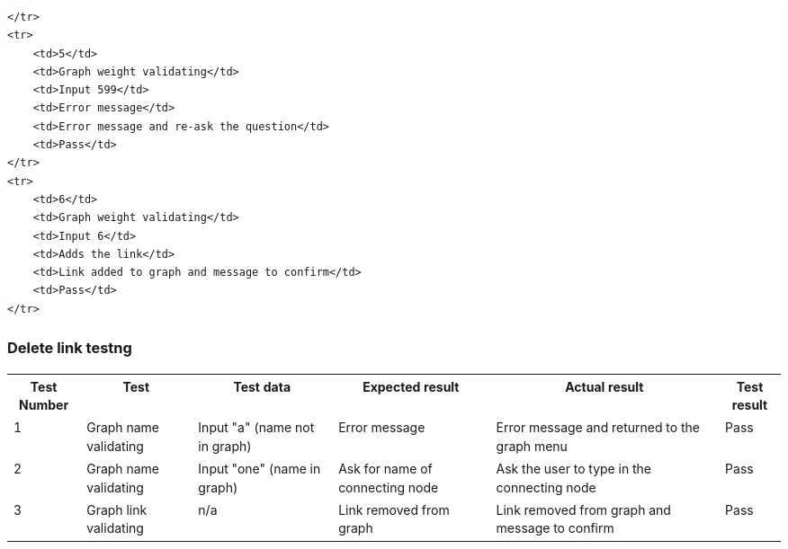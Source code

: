     </tr>
    <tr>
        <td>5</td>
        <td>Graph weight validating</td>
        <td>Input 599</td>
        <td>Error message</td>
        <td>Error message and re-ask the question</td>
        <td>Pass</td>
    </tr>
    <tr>
        <td>6</td>
        <td>Graph weight validating</td>
        <td>Input 6</td>
        <td>Adds the link</td>
        <td>Link added to graph and message to confirm</td>
        <td>Pass</td>
    </tr>
</table>

### Delete link testng
<table>
    <tr>
        <th>Test Number</th>
        <th>Test</th>
        <th>Test data</th>
        <th>Expected result</th>
        <th>Actual result</th>
        <th>Test result</th>
    </tr>
    <tr>
        <td>1</td>
        <td>Graph name validating</td>
        <td>Input "a" (name not in graph)</td>
        <td>Error message</td>
        <td>Error message and returned to the graph menu</td>
        <td>Pass</td>
    </tr>
    <tr>
        <td>2</td>
        <td>Graph name validating</td>
        <td>Input "one" (name in graph)</td>
        <td>Ask for name of connecting node</td>
        <td>Ask the user to type in the connecting node</td>
        <td>Pass</td>
    </tr>
    <tr>
        <td>3</td>
        <td>Graph link validating</td>
        <td>n/a</td>
        <td>Link removed from graph</td>
        <td>Link removed from graph and message to confirm</td>
        <td>Pass</td>
    </tr>
    </table>

